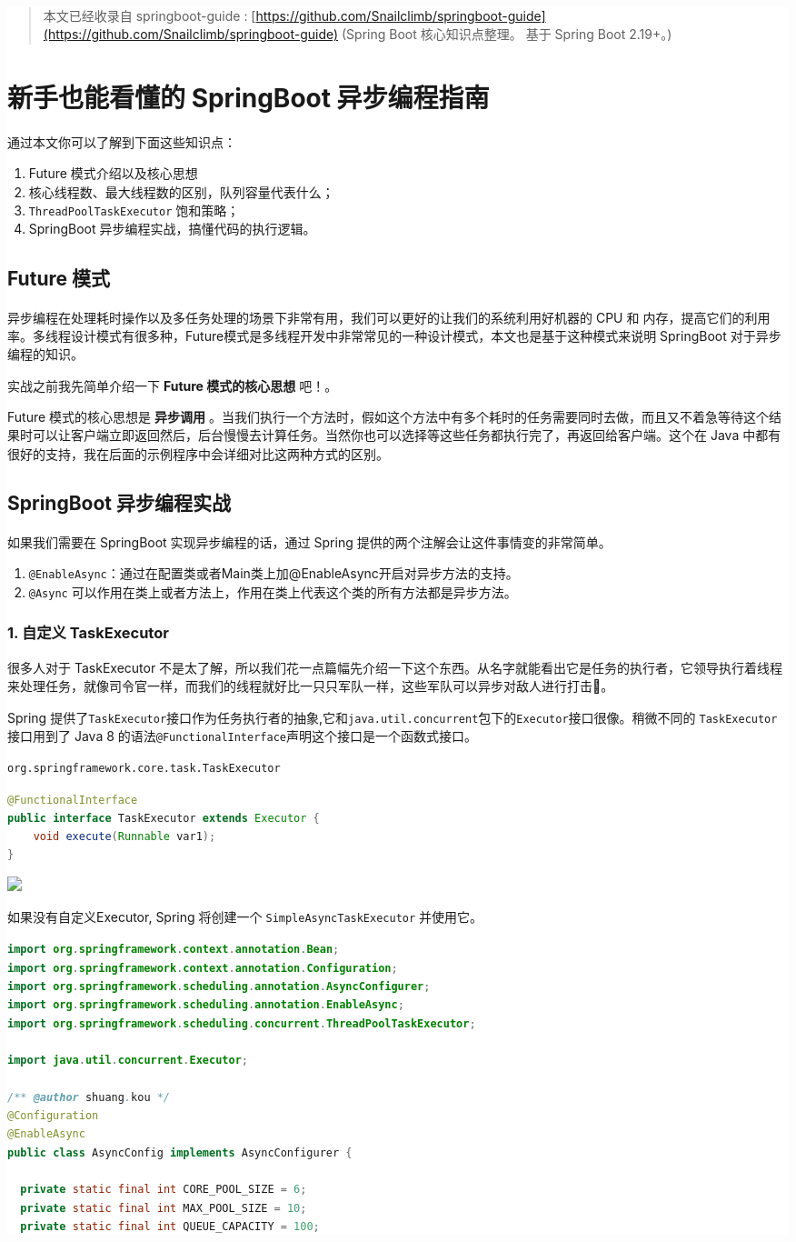 > 本文已经收录自 springboot-guide : [https://github.com/Snailclimb/springboot-guide](https://github.com/Snailclimb/springboot-guide) (Spring Boot 核心知识点整理。 基于 Spring Boot 2.19+。)

# 新手也能看懂的 SpringBoot 异步编程指南

通过本文你可以了解到下面这些知识点：

1. Future 模式介绍以及核心思想
2. 核心线程数、最大线程数的区别，队列容量代表什么；
3. `ThreadPoolTaskExecutor` 饱和策略；
4. SpringBoot 异步编程实战，搞懂代码的执行逻辑。

## Future 模式

异步编程在处理耗时操作以及多任务处理的场景下非常有用，我们可以更好的让我们的系统利用好机器的 CPU 和 内存，提高它们的利用率。多线程设计模式有很多种，Future模式是多线程开发中非常常见的一种设计模式，本文也是基于这种模式来说明 SpringBoot 对于异步编程的知识。

实战之前我先简单介绍一下 **Future 模式的核心思想** 吧！。

Future 模式的核心思想是 **异步调用** 。当我们执行一个方法时，假如这个方法中有多个耗时的任务需要同时去做，而且又不着急等待这个结果时可以让客户端立即返回然后，后台慢慢去计算任务。当然你也可以选择等这些任务都执行完了，再返回给客户端。这个在 Java 中都有很好的支持，我在后面的示例程序中会详细对比这两种方式的区别。

## SpringBoot 异步编程实战

如果我们需要在 SpringBoot 实现异步编程的话，通过 Spring 提供的两个注解会让这件事情变的非常简单。

1. `@EnableAsync`：通过在配置类或者Main类上加@EnableAsync开启对异步方法的支持。
2. `@Async` 可以作用在类上或者方法上，作用在类上代表这个类的所有方法都是异步方法。

### 1. 自定义 TaskExecutor

很多人对于 TaskExecutor 不是太了解，所以我们花一点篇幅先介绍一下这个东西。从名字就能看出它是任务的执行者，它领导执行着线程来处理任务，就像司令官一样，而我们的线程就好比一只只军队一样，这些军队可以异步对敌人进行打击👊。

Spring 提供了`TaskExecutor`接口作为任务执行者的抽象,它和`java.util.concurrent`包下的`Executor`接口很像。稍微不同的 `TaskExecutor`接口用到了 Java 8 的语法`@FunctionalInterface`声明这个接口是一个函数式接口。

`org.springframework.core.task.TaskExecutor`

```java
@FunctionalInterface
public interface TaskExecutor extends Executor {
    void execute(Runnable var1);
}
```

![](https://my-blog-to-use.oss-cn-beijing.aliyuncs.com/2019-7/TaskExecutor.png)

如果没有自定义Executor, Spring 将创建一个 `SimpleAsyncTaskExecutor` 并使用它。

```java
import org.springframework.context.annotation.Bean;
import org.springframework.context.annotation.Configuration;
import org.springframework.scheduling.annotation.AsyncConfigurer;
import org.springframework.scheduling.annotation.EnableAsync;
import org.springframework.scheduling.concurrent.ThreadPoolTaskExecutor;

import java.util.concurrent.Executor;

/** @author shuang.kou */
@Configuration
@EnableAsync
public class AsyncConfig implements AsyncConfigurer {

  private static final int CORE_POOL_SIZE = 6;
  private static final int MAX_POOL_SIZE = 10;
  private static final int QUEUE_CAPACITY = 100;
```